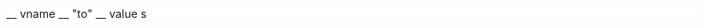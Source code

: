 <path d="M150 31h0"></path>
<path d="M186 31h0"></path>
<rect x="150" y="20" width="36" height="22"></rect>
<text x="168" y="35">&#95;&#95;</text>
</g>
<path d="M186 31h10"></path>
<path d="M196 31h10"></path>
<g>
<path d="M206 31h0"></path>
<path d="M266 31h0"></path>
<rect x="206" y="20" width="60" height="22" rx="10" ry="10"></rect>
<text x="236" y="35">vname</text>
</g>
<path d="M266 31h10"></path>
<path d="M276 31h10"></path>
<g>
<path d="M286 31h0"></path>
<path d="M322 31h0"></path>
<rect x="286" y="20" width="36" height="22"></rect>
<text x="304" y="35">&#95;&#95;</text>
</g>
<path d="M322 31h10"></path>
<path d="M332 31h10"></path>
<g>
<path d="M342 31h0"></path>
<path d="M394 31h0"></path>
<rect x="342" y="20" width="52" height="22" rx="10" ry="10"></rect>
<text x="368" y="35">"to"</text>
</g>
<path d="M394 31h10"></path>
<path d="M404 31h10"></path>
<g>
<path d="M414 31h0"></path>
<path d="M450 31h0"></path>
<rect x="414" y="20" width="36" height="22"></rect>
<text x="432" y="35">&#95;&#95;</text>
</g>
<path d="M450 31h10"></path>
<path d="M460 31h10"></path>
<g>
<path d="M470 31h0"></path>
<path d="M530 31h0"></path>
<rect x="470" y="20" width="60" height="22"></rect>
<text x="500" y="35">value</text>
</g>
<path d="M530 31h10"></path>
<path d="M540 31h10"></path>
<g>
<path d="M550 31h0"></path>
<path d="M578 31h0"></path>
<rect x="550" y="20" width="28" height="22"></rect>
<text x="564" y="35">s</text>
</g>
<path d="M578 31h10"></path>
</g>
<path d="M588 31h20"></path>
</g>
<path d="M 608 31 h 20 m -10 -10 v 20 m 10 -20 v 20"></path>
</g>
</svg>
